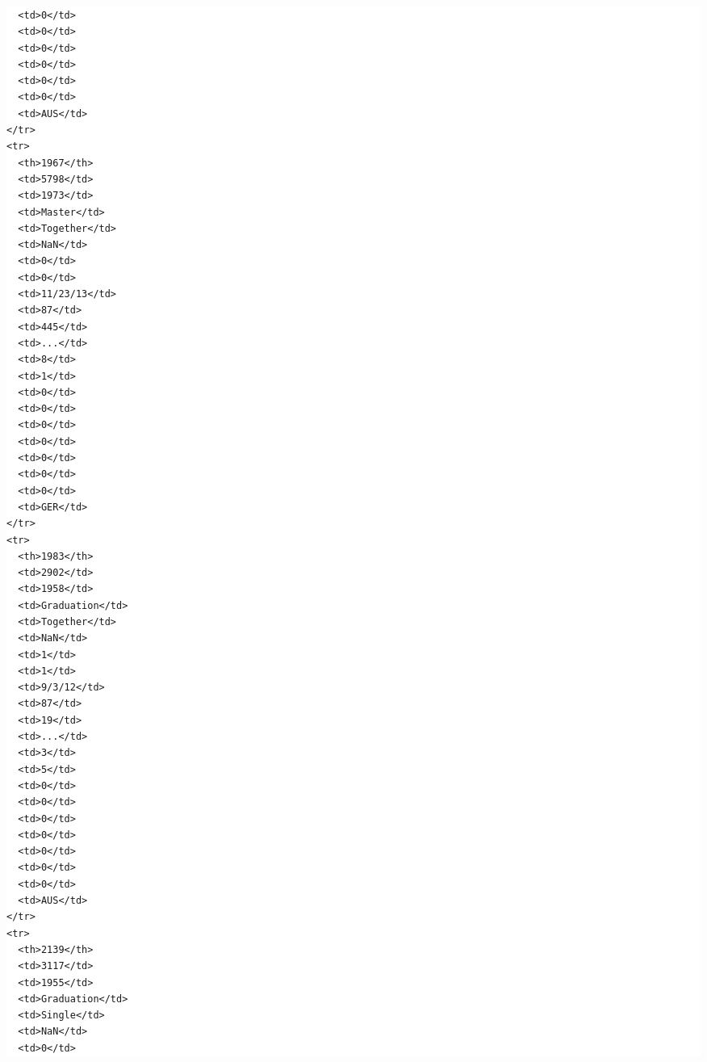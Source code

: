       <td>0</td>
      <td>0</td>
      <td>0</td>
      <td>0</td>
      <td>0</td>
      <td>0</td>
      <td>AUS</td>
    </tr>
    <tr>
      <th>1967</th>
      <td>5798</td>
      <td>1973</td>
      <td>Master</td>
      <td>Together</td>
      <td>NaN</td>
      <td>0</td>
      <td>0</td>
      <td>11/23/13</td>
      <td>87</td>
      <td>445</td>
      <td>...</td>
      <td>8</td>
      <td>1</td>
      <td>0</td>
      <td>0</td>
      <td>0</td>
      <td>0</td>
      <td>0</td>
      <td>0</td>
      <td>0</td>
      <td>GER</td>
    </tr>
    <tr>
      <th>1983</th>
      <td>2902</td>
      <td>1958</td>
      <td>Graduation</td>
      <td>Together</td>
      <td>NaN</td>
      <td>1</td>
      <td>1</td>
      <td>9/3/12</td>
      <td>87</td>
      <td>19</td>
      <td>...</td>
      <td>3</td>
      <td>5</td>
      <td>0</td>
      <td>0</td>
      <td>0</td>
      <td>0</td>
      <td>0</td>
      <td>0</td>
      <td>0</td>
      <td>AUS</td>
    </tr>
    <tr>
      <th>2139</th>
      <td>3117</td>
      <td>1955</td>
      <td>Graduation</td>
      <td>Single</td>
      <td>NaN</td>
      <td>0</td>